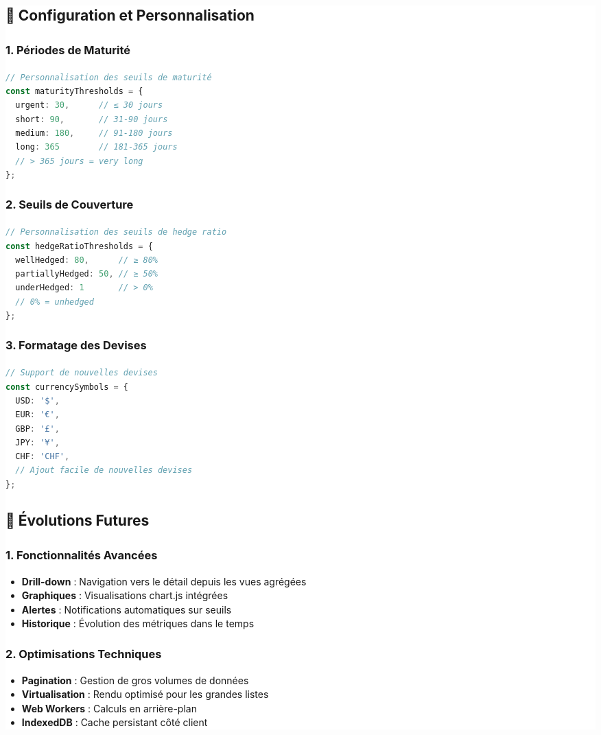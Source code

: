 ## 🔧 Configuration et Personnalisation

### 1. **Périodes de Maturité**
```typescript
// Personnalisation des seuils de maturité
const maturityThresholds = {
  urgent: 30,      // ≤ 30 jours
  short: 90,       // 31-90 jours
  medium: 180,     // 91-180 jours
  long: 365        // 181-365 jours
  // > 365 jours = very long
};
```

### 2. **Seuils de Couverture**
```typescript
// Personnalisation des seuils de hedge ratio
const hedgeRatioThresholds = {
  wellHedged: 80,      // ≥ 80%
  partiallyHedged: 50, // ≥ 50%
  underHedged: 1       // > 0%
  // 0% = unhedged
};
```

### 3. **Formatage des Devises**
```typescript
// Support de nouvelles devises
const currencySymbols = {
  USD: '$',
  EUR: '€',
  GBP: '£',
  JPY: '¥',
  CHF: 'CHF',
  // Ajout facile de nouvelles devises
};
```

## 🚀 Évolutions Futures

### 1. **Fonctionnalités Avancées**
- **Drill-down** : Navigation vers le détail depuis les vues agrégées
- **Graphiques** : Visualisations chart.js intégrées
- **Alertes** : Notifications automatiques sur seuils
- **Historique** : Évolution des métriques dans le temps

### 2. **Optimisations Techniques**
- **Pagination** : Gestion de gros volumes de données
- **Virtualisation** : Rendu optimisé pour les grandes listes
- **Web Workers** : Calculs en arrière-plan
- **IndexedDB** : Cache persistant côté client
